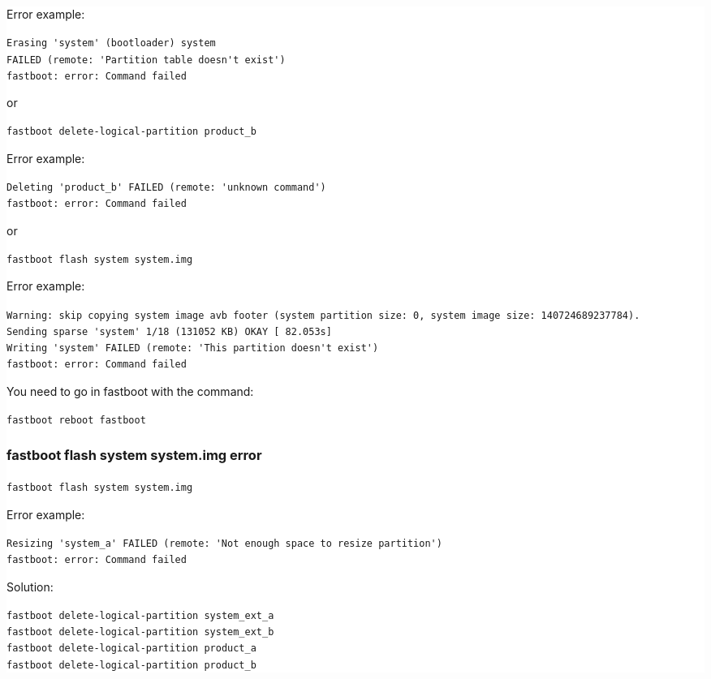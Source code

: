 Error example:
```
Erasing 'system' (bootloader) system
FAILED (remote: 'Partition table doesn't exist')
fastboot: error: Command failed
```

or 

```bash
fastboot delete-logical-partition product_b
```

Error example:
```
Deleting 'product_b' FAILED (remote: 'unknown command')
fastboot: error: Command failed
```

or

```bash
fastboot flash system system.img
```

Error example:
```
Warning: skip copying system image avb footer (system partition size: 0, system image size: 140724689237784).
Sending sparse 'system' 1/18 (131052 KB) OKAY [ 82.053s]
Writing 'system' FAILED (remote: 'This partition doesn't exist')
fastboot: error: Command failed
```

You need to go in fastboot with the command:

```bash
fastboot reboot fastboot
```

### fastboot flash system system.img error

```bash
fastboot flash system system.img
```

Error example:
```
Resizing 'system_a' FAILED (remote: 'Not enough space to resize partition')
fastboot: error: Command failed
```

Solution:

```bash
fastboot delete-logical-partition system_ext_a
fastboot delete-logical-partition system_ext_b
fastboot delete-logical-partition product_a
fastboot delete-logical-partition product_b
```

